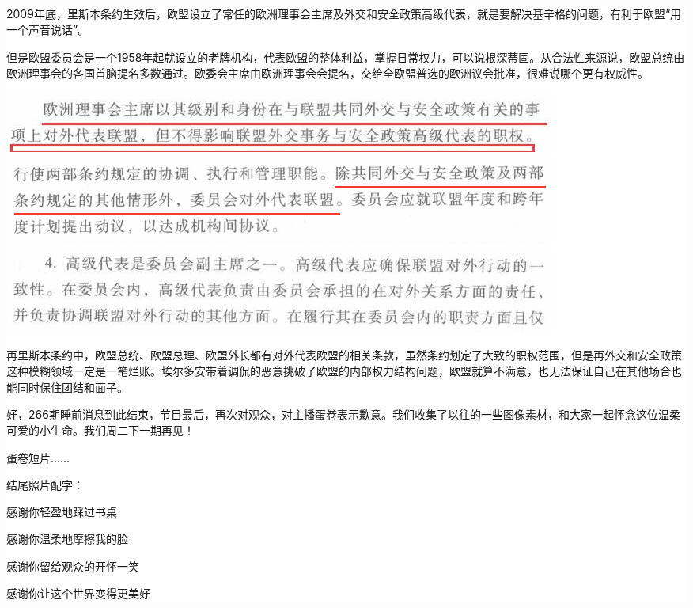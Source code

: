 2009年底，里斯本条约生效后，欧盟设立了常任的欧洲理事会主席及外交和安全政策高级代表，就是要解决基辛格的问题，有利于欧盟“用一个声音说话”。

但是欧盟委员会是一个1958年起就设立的老牌机构，代表欧盟的整体利益，掌握日常权力，可以说根深蒂固。从合法性来源说，欧盟总统由欧洲理事会的各国首脑提名多数通过。欧委会主席由欧洲理事会会提名，交给全欧盟普选的欧洲议会批准，很难说哪个更有权威性。

![](images/btnews/0201_0300/0266/media/image37.jpeg)![](images/btnews/0201_0300/0266/media/image38.png)![](images/btnews/0201_0300/0266/media/image39.jpeg)

再里斯本条约中，欧盟总统、欧盟总理、欧盟外长都有对外代表欧盟的相关条款，虽然条约划定了大致的职权范围，但是再外交和安全政策这种模糊领域一定是一笔烂账。埃尔多安带着调侃的恶意挑破了欧盟的内部权力结构问题，欧盟就算不满意，也无法保证自己在其他场合也能同时保住团结和面子。

好，266期睡前消息到此结束，节目最后，再次对观众，对主播蛋卷表示歉意。我们收集了以往的一些图像素材，和大家一起怀念这位温柔可爱的小生命。我们周二下一期再见！

蛋卷短片……

结尾照片配字：

感谢你轻盈地踩过书桌

感谢你温柔地摩擦我的脸

感谢你留给观众的开怀一笑

感谢你让这个世界变得更美好
